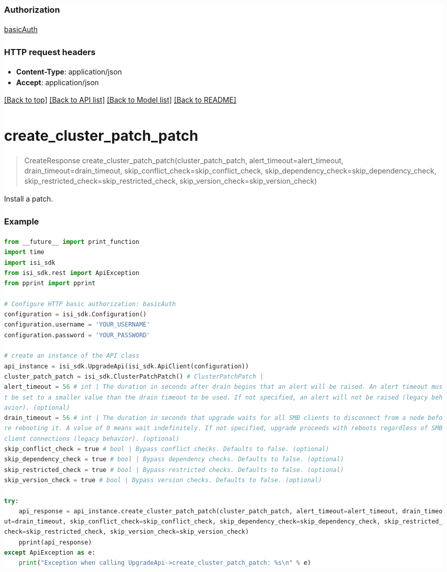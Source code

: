 ### Authorization

[basicAuth](../README.md#basicAuth)

### HTTP request headers

 - **Content-Type**: application/json
 - **Accept**: application/json

[[Back to top]](#) [[Back to API list]](../README.md#documentation-for-api-endpoints) [[Back to Model list]](../README.md#documentation-for-models) [[Back to README]](../README.md)

# **create_cluster_patch_patch**
> CreateResponse create_cluster_patch_patch(cluster_patch_patch, alert_timeout=alert_timeout, drain_timeout=drain_timeout, skip_conflict_check=skip_conflict_check, skip_dependency_check=skip_dependency_check, skip_restricted_check=skip_restricted_check, skip_version_check=skip_version_check)



Install a patch.

### Example
```python
from __future__ import print_function
import time
import isi_sdk
from isi_sdk.rest import ApiException
from pprint import pprint

# Configure HTTP basic authorization: basicAuth
configuration = isi_sdk.Configuration()
configuration.username = 'YOUR_USERNAME'
configuration.password = 'YOUR_PASSWORD'

# create an instance of the API class
api_instance = isi_sdk.UpgradeApi(isi_sdk.ApiClient(configuration))
cluster_patch_patch = isi_sdk.ClusterPatchPatch() # ClusterPatchPatch | 
alert_timeout = 56 # int | The duration in seconds after drain begins that an alert will be raised. An alert timeout must be set to a smaller value than the drain timeout to be used. If not specified, an alert will not be raised (legacy behavior). (optional)
drain_timeout = 56 # int | The duration in seconds that upgrade waits for all SMB clients to disconnect from a node before rebooting it. A value of 0 means wait indefinitely. If not specified, upgrade proceeds with reboots regardless of SMB client connections (legacy behavior). (optional)
skip_conflict_check = true # bool | Bypass conflict checks. Defaults to false. (optional)
skip_dependency_check = true # bool | Bypass dependency checks. Defaults to false. (optional)
skip_restricted_check = true # bool | Bypass restricted checks. Defaults to false. (optional)
skip_version_check = true # bool | Bypass version checks. Defaults to false. (optional)

try:
    api_response = api_instance.create_cluster_patch_patch(cluster_patch_patch, alert_timeout=alert_timeout, drain_timeout=drain_timeout, skip_conflict_check=skip_conflict_check, skip_dependency_check=skip_dependency_check, skip_restricted_check=skip_restricted_check, skip_version_check=skip_version_check)
    pprint(api_response)
except ApiException as e:
    print("Exception when calling UpgradeApi->create_cluster_patch_patch: %s\n" % e)
```
